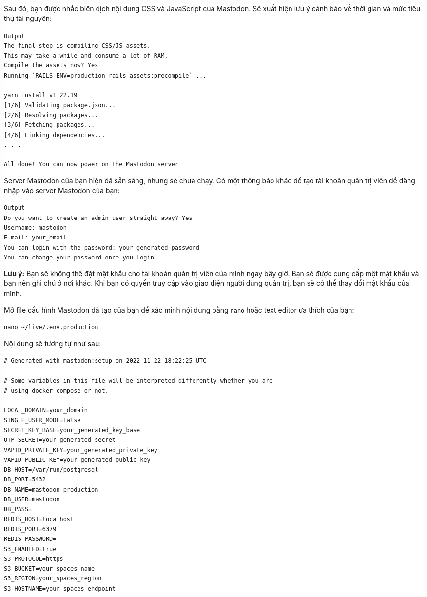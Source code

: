 Sau đó, bạn được nhắc biên dịch nội dung CSS và JavaScript của Mastodon. Sẽ xuất hiện lưu ý cảnh báo về thời gian và mức tiêu thụ tài nguyên:

```
Output
The final step is compiling CSS/JS assets.
This may take a while and consume a lot of RAM.
Compile the assets now? Yes
Running `RAILS_ENV=production rails assets:precompile` ...

yarn install v1.22.19
[1/6] Validating package.json...
[2/6] Resolving packages...
[3/6] Fetching packages...
[4/6] Linking dependencies...
. . .

All done! You can now power on the Mastodon server 
```

Server Mastodon của bạn hiện đã sẵn sàng, nhưng sẽ chưa chạy. Có một thông báo khác để tạo tài khoản quản trị viên để đăng nhập vào server Mastodon của bạn:

```
Output
Do you want to create an admin user straight away? Yes
Username: mastodon
E-mail: your_email
You can login with the password: your_generated_password
You can change your password once you login.
```

**Lưu ý:** Bạn sẽ không thể đặt mật khẩu cho tài khoản quản trị viên của mình ngay bây giờ. Bạn sẽ được cung cấp một mật khẩu và bạn nên ghi chú ở nơi khác. Khi bạn có quyền truy cập vào giao diện người dùng quản trị, bạn sẽ có thể thay đổi mật khẩu của mình.

Mở file cấu hình Mastodon đã tạo của bạn để xác minh nội dung bằng `nano` hoặc text editor ưa thích của bạn:

    nano ~/live/.env.production

Nội dung sẽ tương tự như sau:

```
# Generated with mastodon:setup on 2022-11-22 18:22:25 UTC

# Some variables in this file will be interpreted differently whether you are
# using docker-compose or not.

LOCAL_DOMAIN=your_domain
SINGLE_USER_MODE=false
SECRET_KEY_BASE=your_generated_key_base
OTP_SECRET=your_generated_secret
VAPID_PRIVATE_KEY=your_generated_private_key
VAPID_PUBLIC_KEY=your_generated_public_key
DB_HOST=/var/run/postgresql
DB_PORT=5432
DB_NAME=mastodon_production
DB_USER=mastodon
DB_PASS=
REDIS_HOST=localhost
REDIS_PORT=6379
REDIS_PASSWORD=
S3_ENABLED=true
S3_PROTOCOL=https
S3_BUCKET=your_spaces_name
S3_REGION=your_spaces_region
S3_HOSTNAME=your_spaces_endpoint
```